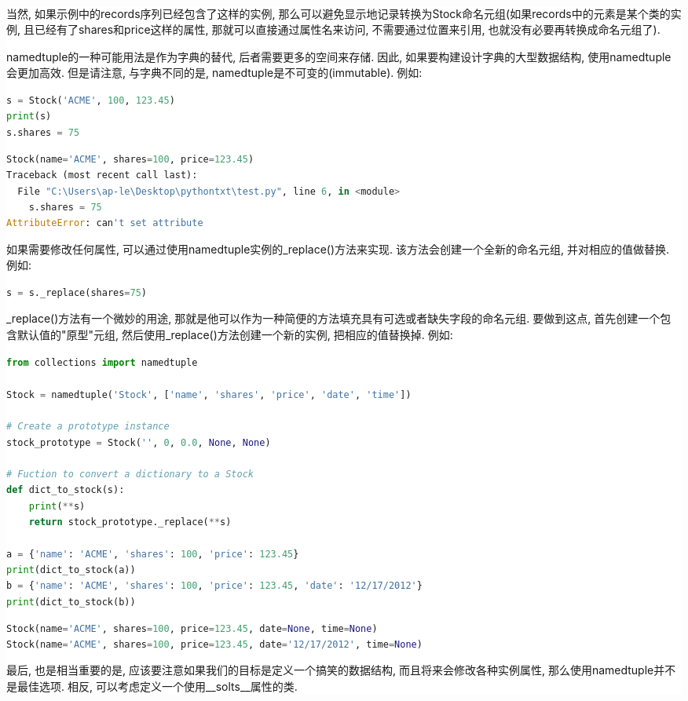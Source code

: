 当然, 如果示例中的records序列已经包含了这样的实例, 那么可以避免显示地记录转换为Stock命名元组(如果records中的元素是某个类的实例, 且已经有了shares和price这样的属性, 那就可以直接通过属性名来访问, 不需要通过位置来引用, 也就没有必要再转换成命名元组了).

namedtuple的一种可能用法是作为字典的替代, 后者需要更多的空间来存储. 因此, 如果要构建设计字典的大型数据结构, 使用namedtuple会更加高效. 但是请注意, 与字典不同的是, namedtuple是不可变的(immutable). 例如:

```python
s = Stock('ACME', 100, 123.45)
print(s)
s.shares = 75
```

```python
Stock(name='ACME', shares=100, price=123.45)
Traceback (most recent call last):
  File "C:\Users\ap-le\Desktop\pythontxt\test.py", line 6, in <module>
    s.shares = 75
AttributeError: can't set attribute
```

如果需要修改任何属性, 可以通过使用namedtuple实例的_replace()方法来实现. 该方法会创建一个全新的命名元组, 并对相应的值做替换. 例如:

```python
s = s._replace(shares=75)
```

\_replace()方法有一个微妙的用途, 那就是他可以作为一种简便的方法填充具有可选或者缺失字段的命名元组. 要做到这点, 首先创建一个包含默认值的"原型"元组, 然后使用\_replace()方法创建一个新的实例, 把相应的值替换掉. 例如:

```python
from collections import namedtuple

Stock = namedtuple('Stock', ['name', 'shares', 'price', 'date', 'time'])

# Create a prototype instance
stock_prototype = Stock('', 0, 0.0, None, None)

# Fuction to convert a dictionary to a Stock
def dict_to_stock(s):
    print(**s)
    return stock_prototype._replace(**s)

a = {'name': 'ACME', 'shares': 100, 'price': 123.45}
print(dict_to_stock(a))
b = {'name': 'ACME', 'shares': 100, 'price': 123.45, 'date': '12/17/2012'}
print(dict_to_stock(b))
```

```python
Stock(name='ACME', shares=100, price=123.45, date=None, time=None)
Stock(name='ACME', shares=100, price=123.45, date='12/17/2012', time=None)
```

最后, 也是相当重要的是, 应该要注意如果我们的目标是定义一个搞笑的数据结构, 而且将来会修改各种实例属性, 那么使用namedtuple并不是最佳选项. 相反, 可以考虑定义一个使用\_\_solts\_\_属性的类.



